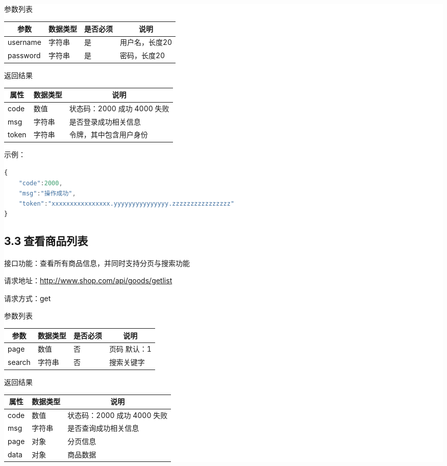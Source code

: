 参数列表

| 参数     | 数据类型 | 是否必须 | 说明           |
| -------- | -------- | -------- | -------------- |
| username | 字符串   | 是       | 用户名，长度20 |
| password | 字符串   | 是       | 密码，长度20   |

返回结果

| 属性  | 数据类型 | 说明                        |
| ----- | -------- | --------------------------- |
| code  | 数值     | 状态码：2000 成功 4000 失败 |
| msg   | 字符串   | 是否登录成功相关信息        |
| token | 字符串   | 令牌，其中包含用户身份      |

示例：

~~~javascript
{
    "code":2000,
    "msg":"操作成功",
    "token":"xxxxxxxxxxxxxxxx.yyyyyyyyyyyyyyy.zzzzzzzzzzzzzzzz"
}
~~~

## 3.3 查看商品列表

接口功能：查看所有商品信息，并同时支持分页与搜索功能

请求地址：http://www.shop.com/api/goods/getlist

请求方式：get

参数列表

| 参数   | 数据类型 | 是否必须 | 说明             |
| ------ | -------- | -------- | ---------------- |
| page   | 数值     | 否       | 页码     默认：1 |
| search | 字符串   | 否       | 搜索关键字       |

返回结果

| 属性 | 数据类型 | 说明                        |
| ---- | -------- | --------------------------- |
| code | 数值     | 状态码：2000 成功 4000 失败 |
| msg  | 字符串   | 是否查询成功相关信息        |
| page | 对象     | 分页信息                    |
| data | 对象     | 商品数据                    |
